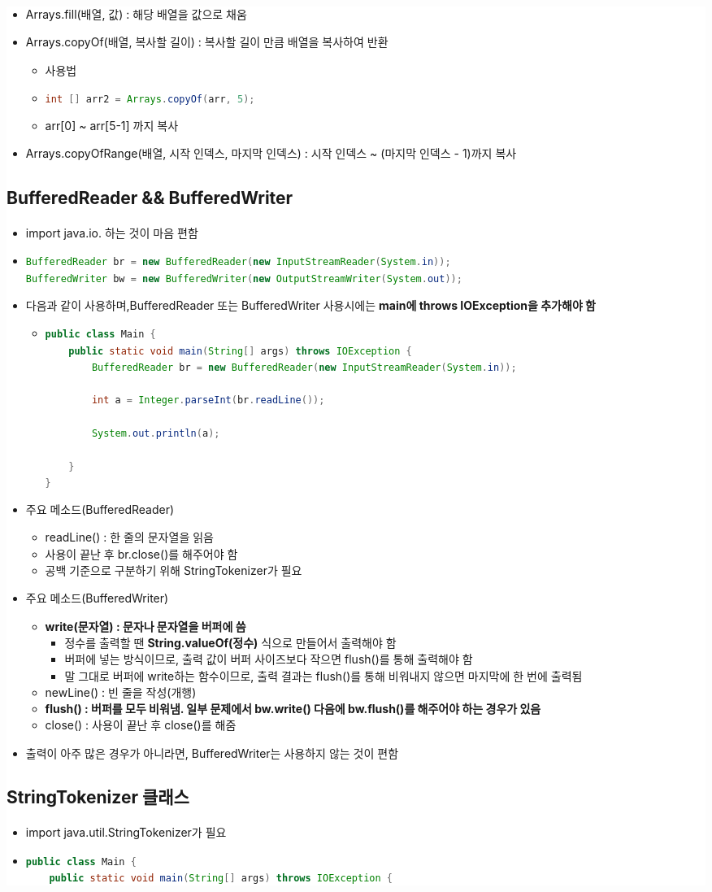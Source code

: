 - Arrays.fill(배열, 값) : 해당 배열을 값으로 채움

- Arrays.copyOf(배열, 복사할 길이) : 복사할 길이 만큼 배열을 복사하여 반환

  - 사용법

  - ```java
    int [] arr2 = Arrays.copyOf(arr, 5);
    ```

  - arr[0] ~ arr[5-1] 까지 복사

- Arrays.copyOfRange(배열, 시작 인덱스, 마지막 인덱스) : 시작 인덱스 ~ (마지막 인덱스 - 1)까지 복사



## BufferedReader && BufferedWriter

- import java.io. 하는 것이 마음 편함

- ```java
  BufferedReader br = new BufferedReader(new InputStreamReader(System.in));
  BufferedWriter bw = new BufferedWriter(new OutputStreamWriter(System.out));
  ```

- 다음과 같이 사용하며,BufferedReader 또는 BufferedWriter 사용시에는 **main에 throws IOException을 추가해야 함**

  - ```java
    public class Main {
        public static void main(String[] args) throws IOException {
        	BufferedReader br = new BufferedReader(new InputStreamReader(System.in));
        	
        	int a = Integer.parseInt(br.readLine());
        	
        	System.out.println(a);
        	
        }
    }
    ```

- 주요 메소드(BufferedReader)

  - readLine() : 한 줄의 문자열을 읽음
  - 사용이 끝난 후 br.close()를 해주어야 함
  - 공백 기준으로 구분하기 위해 StringTokenizer가 필요

- 주요 메소드(BufferedWriter)

  - **write(문자열) : 문자나 문자열을 버퍼에 씀**
    - 정수를 출력할 땐 **String.valueOf(정수)** 식으로 만들어서 출력해야 함
    - 버퍼에 넣는 방식이므로, 출력 값이 버퍼 사이즈보다 작으면 flush()를 통해 출력해야 함
    - 말 그대로 버퍼에 write하는 함수이므로, 출력 결과는 flush()를 통해 비워내지 않으면 마지막에 한 번에 출력됨
  - newLine() : 빈 줄을 작성(개행)
  - **flush() : 버퍼를 모두 비워냄. 일부 문제에서 bw.write() 다음에 bw.flush()를 해주어야 하는 경우가 있음**
  - close() : 사용이 끝난 후 close()를 해줌

- 출력이 아주 많은 경우가 아니라면, BufferedWriter는 사용하지 않는 것이 편함



## StringTokenizer 클래스

- import java.util.StringTokenizer가 필요

- ```java
  public class Main {
      public static void main(String[] args) throws IOException {
  ```